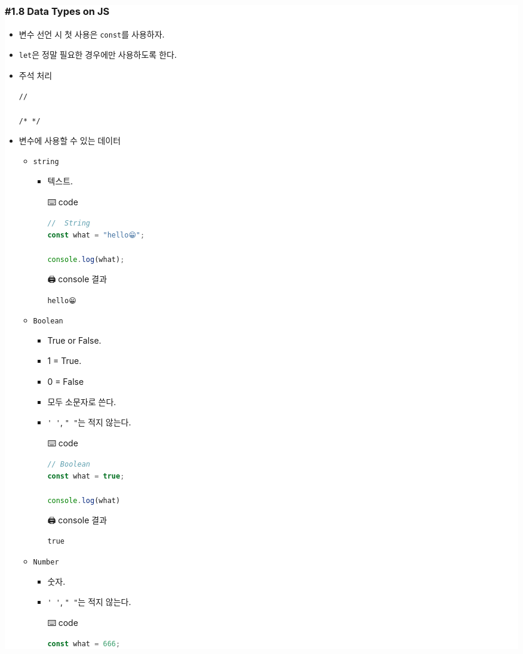 ### #1.8 Data Types on JS
- 변수 선언 시 첫 사용은 `const`를 사용하자. 
- `let`은 정말 필요한 경우에만 사용하도록 한다.

- 주석 처리
  ```
  //
  
  /* */
  ```

- 변수에 사용할 수 있는 데이터
  - `string` 
    - 텍스트.

        ⌨️ code
        ```javascript
        //  String
        const what = "hello😁";

        console.log(what);
        ```

        🖨 console 결과
        ```
        hello😁
        ```

  - `Boolean` 
    - True or False.
    - 1 = True.
    - 0 = False
    - 모두 소문자로 쓴다.
    - `' '`, `" "`는 적지 않는다.

        ⌨️ code
        ```javascript
        // Boolean
        const what = true;

        console.log(what)
        ```

        🖨 console 결과
        ```
       true
        ```

  - `Number` 
    - 숫자.
    - `' '`, `" "`는 적지 않는다.

        ⌨️ code
        ```javascript
        const what = 666;
